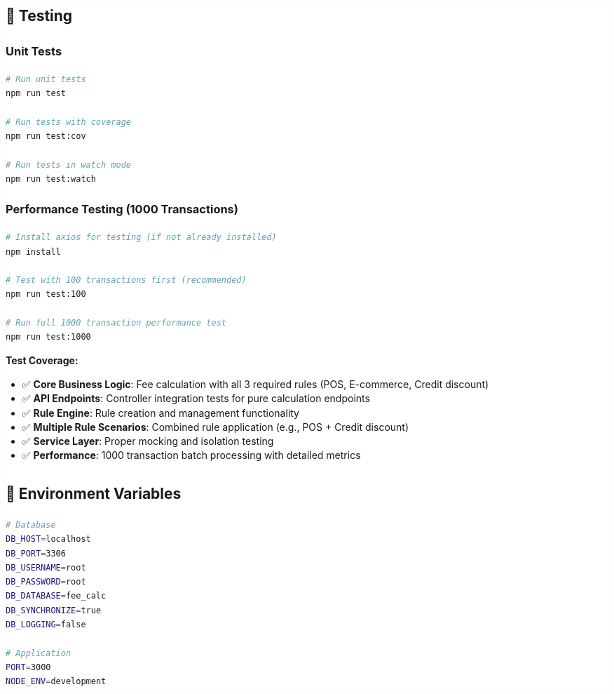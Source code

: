 ## 🧪 Testing

### Unit Tests

```bash
# Run unit tests
npm run test

# Run tests with coverage
npm run test:cov

# Run tests in watch mode
npm run test:watch
```

### Performance Testing (1000 Transactions)

```bash
# Install axios for testing (if not already installed)
npm install

# Test with 100 transactions first (recommended)
npm run test:100

# Run full 1000 transaction performance test
npm run test:1000
```

**Test Coverage:**

- ✅ **Core Business Logic**: Fee calculation with all 3 required rules (POS, E-commerce, Credit discount)
- ✅ **API Endpoints**: Controller integration tests for pure calculation endpoints
- ✅ **Rule Engine**: Rule creation and management functionality
- ✅ **Multiple Rule Scenarios**: Combined rule application (e.g., POS + Credit discount)
- ✅ **Service Layer**: Proper mocking and isolation testing
- ✅ **Performance**: 1000 transaction batch processing with detailed metrics

## 📝 Environment Variables

```bash
# Database
DB_HOST=localhost
DB_PORT=3306
DB_USERNAME=root
DB_PASSWORD=root
DB_DATABASE=fee_calc
DB_SYNCHRONIZE=true
DB_LOGGING=false

# Application
PORT=3000
NODE_ENV=development
```
